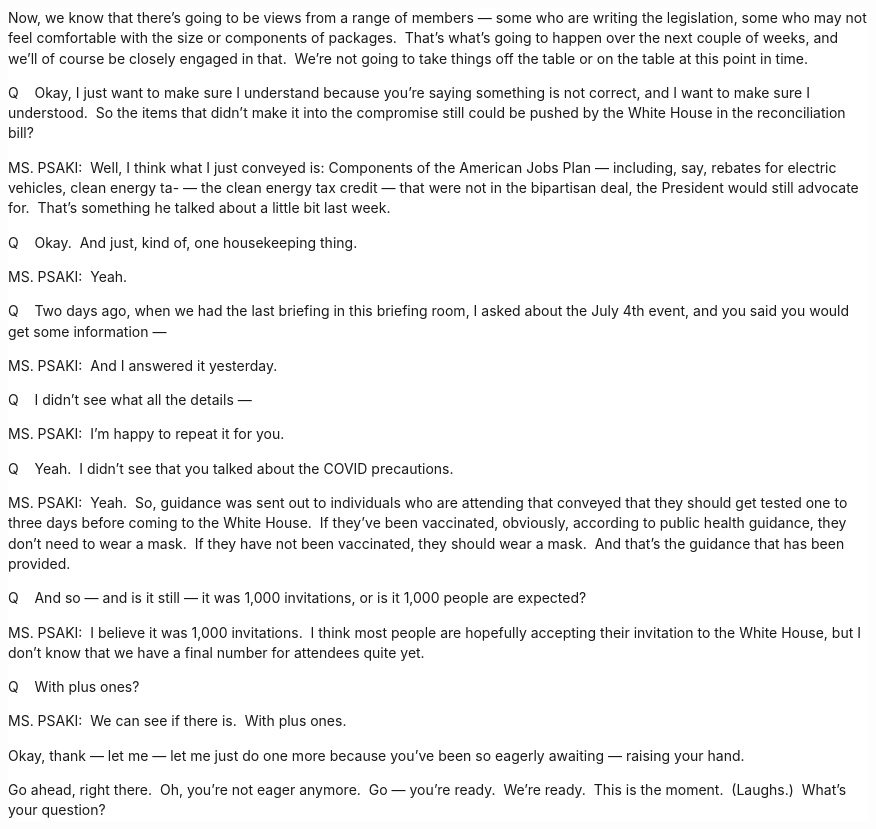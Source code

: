 Now, we know that there’s going to be views from a range of members —
some who are writing the legislation, some who may not feel comfortable
with the size or components of packages.  That’s what’s going to happen
over the next couple of weeks, and we’ll of course be closely engaged in
that.  We’re not going to take things off the table or on the table at
this point in time.  
  
Q    Okay, I just want to make sure I understand because you’re saying
something is not correct, and I want to make sure I understood.  So the
items that didn’t make it into the compromise still could be pushed by
the White House in the reconciliation bill?   
  
MS. PSAKI:  Well, I think what I just conveyed is: Components of the
American Jobs Plan — including, say, rebates for electric vehicles,
clean energy ta- — the clean energy tax credit — that were not in the
bipartisan deal, the President would still advocate for.  That’s
something he talked about a little bit last week.   
  
Q    Okay.  And just, kind of, one housekeeping thing.   
  
MS. PSAKI:  Yeah.  
  
Q    Two days ago, when we had the last briefing in this briefing room,
I asked about the July 4th event, and you said you would get some
information —  
  
MS. PSAKI:  And I answered it yesterday.   
  
Q    I didn’t see what all the details —  
  
MS. PSAKI:  I’m happy to repeat it for you.   
  
Q    Yeah.  I didn’t see that you talked about the COVID precautions.  
  
MS. PSAKI:  Yeah.  So, guidance was sent out to individuals who are
attending that conveyed that they should get tested one to three days
before coming to the White House.  If they’ve been vaccinated,
obviously, according to public health guidance, they don’t need to wear
a mask.  If they have not been vaccinated, they should wear a mask.  And
that’s the guidance that has been provided.   
  
Q    And so — and is it still — it was 1,000 invitations, or is it 1,000
people are expected?  
  
MS. PSAKI:  I believe it was 1,000 invitations.  I think most people are
hopefully accepting their invitation to the White House, but I don’t
know that we have a final number for attendees quite yet.   
  
Q    With plus ones?  
  
MS. PSAKI:  We can see if there is.  With plus ones.   
  
Okay, thank — let me — let me just do one more because you’ve been so
eagerly awaiting — raising your hand.   
  
Go ahead, right there.  Oh, you’re not eager anymore.  Go — you’re
ready.  We’re ready.  This is the moment.  (Laughs.)  What’s your
question?  
  